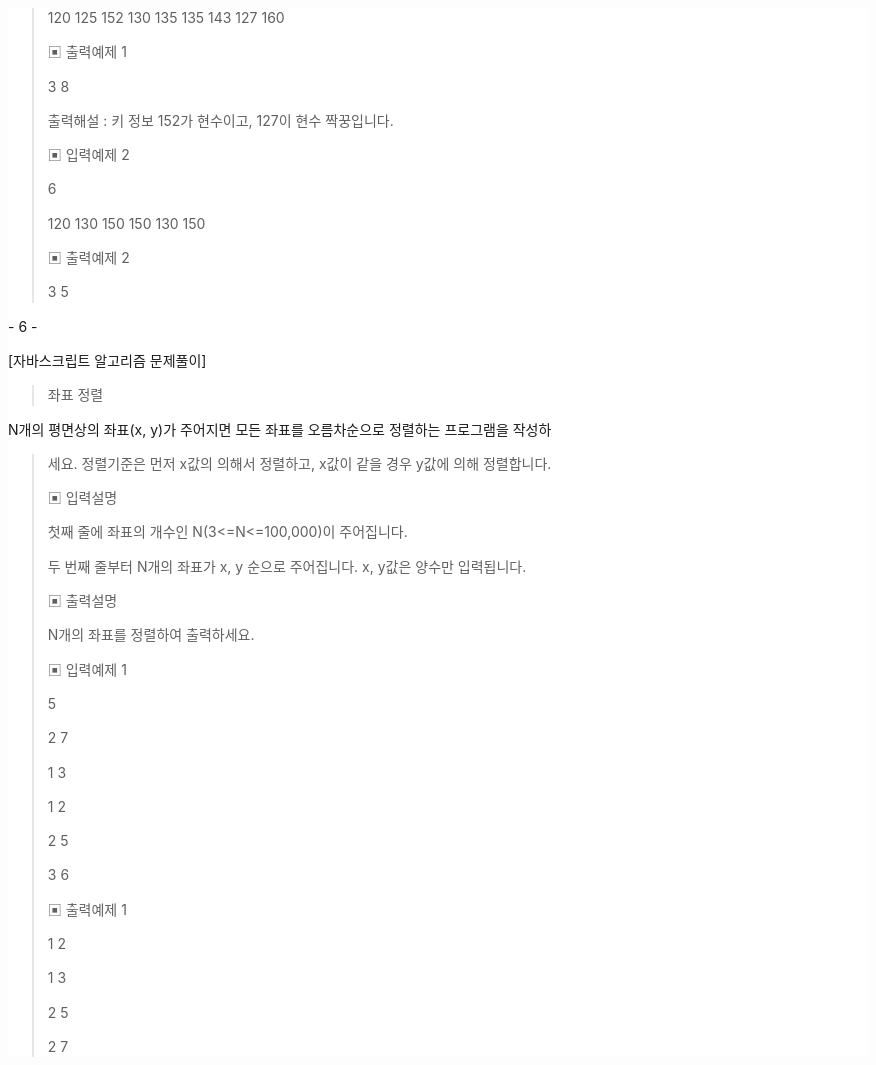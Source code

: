 >
> 120 125 152 130 135 135 143 127 160
>
> ▣ 출력예제 1
>
> 3 8
>
> 출력해설 : 키 정보 152가 현수이고, 127이 현수 짝꿍입니다.
>
> ▣ 입력예제 2
>
> 6
>
> 120 130 150 150 130 150
>
> ▣ 출력예제 2
>
> 3 5

\- 6 -

\[자바스크립트 알고리즘 문제풀이\]

> 좌표 정렬

N개의 평면상의 좌표(x, y)가 주어지면 모든 좌표를 오름차순으로 정렬하는
프로그램을 작성하

> 세요. 정렬기준은 먼저 x값의 의해서 정렬하고, x값이 같을 경우 y값에
> 의해 정렬합니다.
>
> ▣ 입력설명
>
> 첫째 줄에 좌표의 개수인 N(3\<=N\<=100,000)이 주어집니다.
>
> 두 번째 줄부터 N개의 좌표가 x, y 순으로 주어집니다. x, y값은 양수만
> 입력됩니다.
>
> ▣ 출력설명
>
> N개의 좌표를 정렬하여 출력하세요.
>
> ▣ 입력예제 1
>
> 5
>
> 2 7
>
> 1 3
>
> 1 2
>
> 2 5
>
> 3 6
>
> ▣ 출력예제 1
>
> 1 2
>
> 1 3
>
> 2 5
>
> 2 7
>